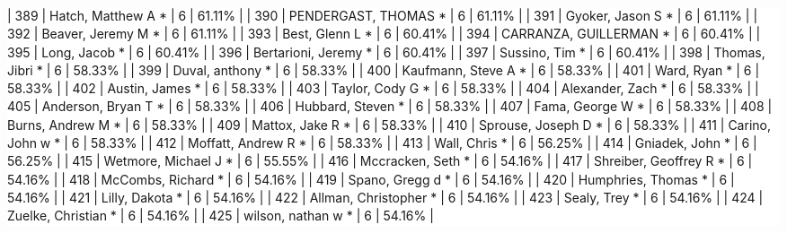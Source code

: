 |  389  | Hatch, Matthew A \* |  6 |  61.11% |
|  390  | PENDERGAST, THOMAS \* |  6 |  61.11% |
|  391  | Gyoker, Jason S \* |  6 |  61.11% |
|  392  | Beaver, Jeremy M \* |  6 |  61.11% |
|  393  | Best, Glenn L \* |  6 |  60.41% |
|  394  | CARRANZA, GUILLERMAN \* |  6 |  60.41% |
|  395  | Long, Jacob \* |  6 |  60.41% |
|  396  | Bertarioni, Jeremy \* |  6 |  60.41% |
|  397  | Sussino, Tim \* |  6 |  60.41% |
|  398  | Thomas, Jibri \* |  6 |  58.33% |
|  399  | Duval, anthony \* |  6 |  58.33% |
|  400  | Kaufmann, Steve A \* |  6 |  58.33% |
|  401  | Ward, Ryan \* |  6 |  58.33% |
|  402  | Austin, James \* |  6 |  58.33% |
|  403  | Taylor, Cody G \* |  6 |  58.33% |
|  404  | Alexander, Zach \* |  6 |  58.33% |
|  405  | Anderson, Bryan T \* |  6 |  58.33% |
|  406  | Hubbard, Steven \* |  6 |  58.33% |
|  407  | Fama, George W \* |  6 |  58.33% |
|  408  | Burns, Andrew M \* |  6 |  58.33% |
|  409  | Mattox, Jake R \* |  6 |  58.33% |
|  410  | Sprouse, Joseph D \* |  6 |  58.33% |
|  411  | Carino, John w \* |  6 |  58.33% |
|  412  | Moffatt, Andrew R \* |  6 |  58.33% |
|  413  | Wall, Chris \* |  6 |  56.25% |
|  414  | Gniadek, John \* |  6 |  56.25% |
|  415  | Wetmore, Michael J \* |  6 |  55.55% |
|  416  | Mccracken, Seth \* |  6 |  54.16% |
|  417  | Shreiber, Geoffrey R \* |  6 |  54.16% |
|  418  | McCombs, Richard \* |  6 |  54.16% |
|  419  | Spano, Gregg d \* |  6 |  54.16% |
|  420  | Humphries, Thomas \* |  6 |  54.16% |
|  421  | Lilly, Dakota \* |  6 |  54.16% |
|  422  | Allman, Christopher \* |  6 |  54.16% |
|  423  | Sealy, Trey \* |  6 |  54.16% |
|  424  | Zuelke, Christian \* |  6 |  54.16% |
|  425  | wilson, nathan w \* |  6 |  54.16% |